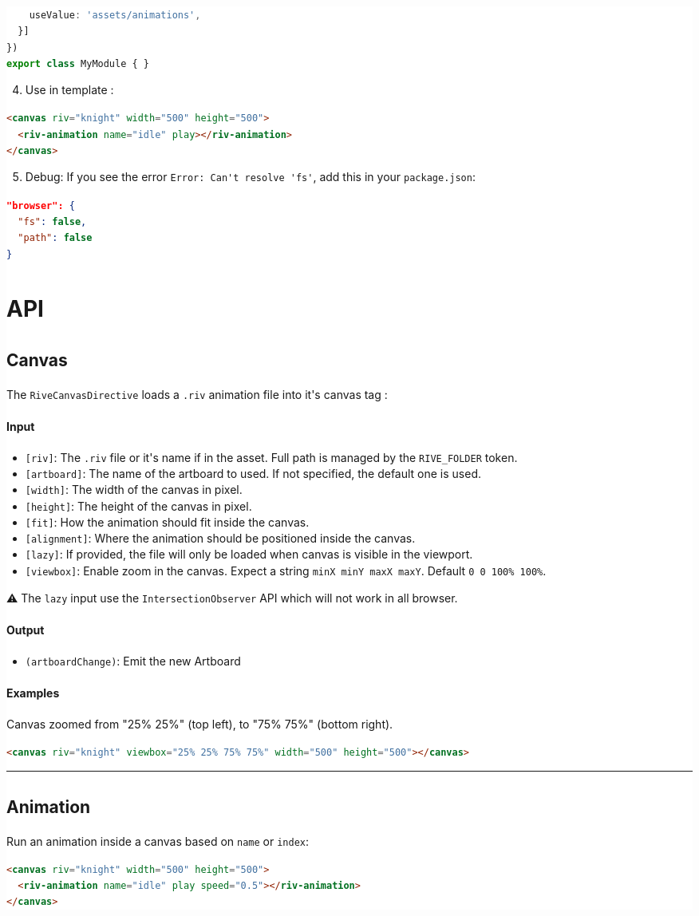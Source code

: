 ```typescript
    useValue: 'assets/animations',
  }]
})
export class MyModule { }
```

4. Use in template : 
```html
<canvas riv="knight" width="500" height="500">
  <riv-animation name="idle" play></riv-animation>
</canvas>
```

5. Debug: 
If you see the error `Error: Can't resolve 'fs'`, add this in your `package.json`: 
```json
"browser": {
  "fs": false,
  "path": false
}
```

# API

## Canvas
The `RiveCanvasDirective` loads a `.riv` animation file into it's canvas tag : 

#### Input
- `[riv]`: The `.riv` file or it's name if in the asset. Full path is managed by the `RIVE_FOLDER` token.
- `[artboard]`: The name of the artboard to used. If not specified, the default one is used.
- `[width]`: The width of the canvas in pixel.
- `[height]`: The height of the canvas in pixel.
- `[fit]`: How the animation should fit inside the canvas.
- `[alignment]`: Where the animation should be positioned inside the canvas.
- `[lazy]`: If provided, the file will only be loaded when canvas is visible in the viewport.
- `[viewbox]`: Enable zoom in the canvas. Expect a string `minX minY maxX maxY`. Default `0 0 100% 100%`.

⚠️ The `lazy` input use the `IntersectionObserver` API which will not work in all browser.

#### Output
- `(artboardChange)`: Emit the new Artboard


#### Examples
Canvas zoomed from "25% 25%" (top left), to "75% 75%" (bottom right).
```html
<canvas riv="knight" viewbox="25% 25% 75% 75%" width="500" height="500"></canvas>
```

----
## Animation
Run an animation inside a canvas based on `name` or `index`:
```html
<canvas riv="knight" width="500" height="500">
  <riv-animation name="idle" play speed="0.5"></riv-animation>
</canvas>
```

